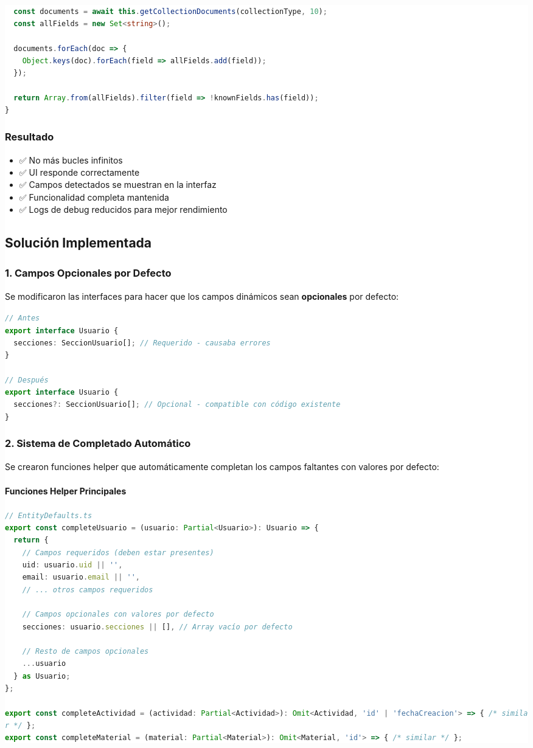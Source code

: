 ```typescript
  const documents = await this.getCollectionDocuments(collectionType, 10);
  const allFields = new Set<string>();
  
  documents.forEach(doc => {
    Object.keys(doc).forEach(field => allFields.add(field));
  });
  
  return Array.from(allFields).filter(field => !knownFields.has(field));
}
```

### Resultado
- ✅ No más bucles infinitos
- ✅ UI responde correctamente
- ✅ Campos detectados se muestran en la interfaz
- ✅ Funcionalidad completa mantenida
- ✅ Logs de debug reducidos para mejor rendimiento

## Solución Implementada

### 1. **Campos Opcionales por Defecto**

Se modificaron las interfaces para hacer que los campos dinámicos sean **opcionales** por defecto:

```typescript
// Antes
export interface Usuario {
  secciones: SeccionUsuario[]; // Requerido - causaba errores
}

// Después  
export interface Usuario {
  secciones?: SeccionUsuario[]; // Opcional - compatible con código existente
}
```

### 2. **Sistema de Completado Automático**

Se crearon funciones helper que automáticamente completan los campos faltantes con valores por defecto:

#### Funciones Helper Principales

```typescript
// EntityDefaults.ts
export const completeUsuario = (usuario: Partial<Usuario>): Usuario => {
  return {
    // Campos requeridos (deben estar presentes)
    uid: usuario.uid || '',
    email: usuario.email || '',
    // ... otros campos requeridos
    
    // Campos opcionales con valores por defecto
    secciones: usuario.secciones || [], // Array vacío por defecto
    
    // Resto de campos opcionales
    ...usuario
  } as Usuario;
};

export const completeActividad = (actividad: Partial<Actividad>): Omit<Actividad, 'id' | 'fechaCreacion'> => { /* similar */ };
export const completeMaterial = (material: Partial<Material>): Omit<Material, 'id'> => { /* similar */ };
```